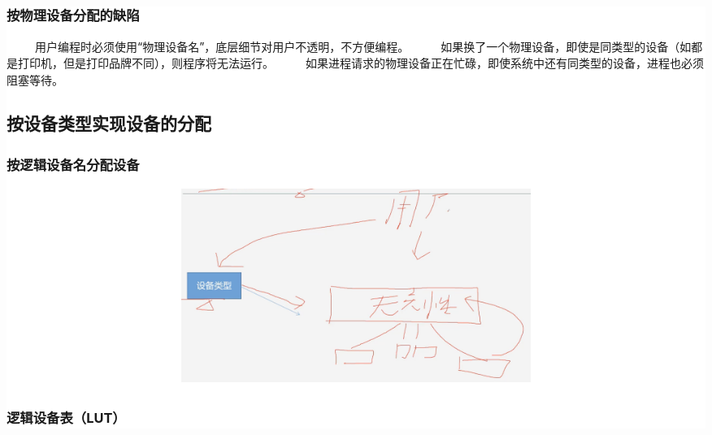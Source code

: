 ### 按物理设备分配的缺陷

&emsp;&emsp;&ensp;用户编程时必须使用“物理设备名”，底层细节对用户不透明，不方便编程。
&emsp;&emsp;&ensp;如果换了一个物理设备，即使是同类型的设备（如都是打印机，但是打印品牌不同），则程序将无法运行。
&emsp;&emsp;&ensp;如果进程请求的物理设备正在忙碌，即使系统中还有同类型的设备，进程也必须阻塞等待。

## 按设备类型实现设备的分配

### 按逻辑设备名分配设备

<div style=" margin: 0 auto; max-width: 50%;">
<img src="Pasted Graphic 5.png" alt="Alt text" style="margin-top: 0; margin-bottom: 10px;" align="center">
</div>

### 逻辑设备表（LUT）

<div style=" margin: 0 auto; max-width: 50%;">